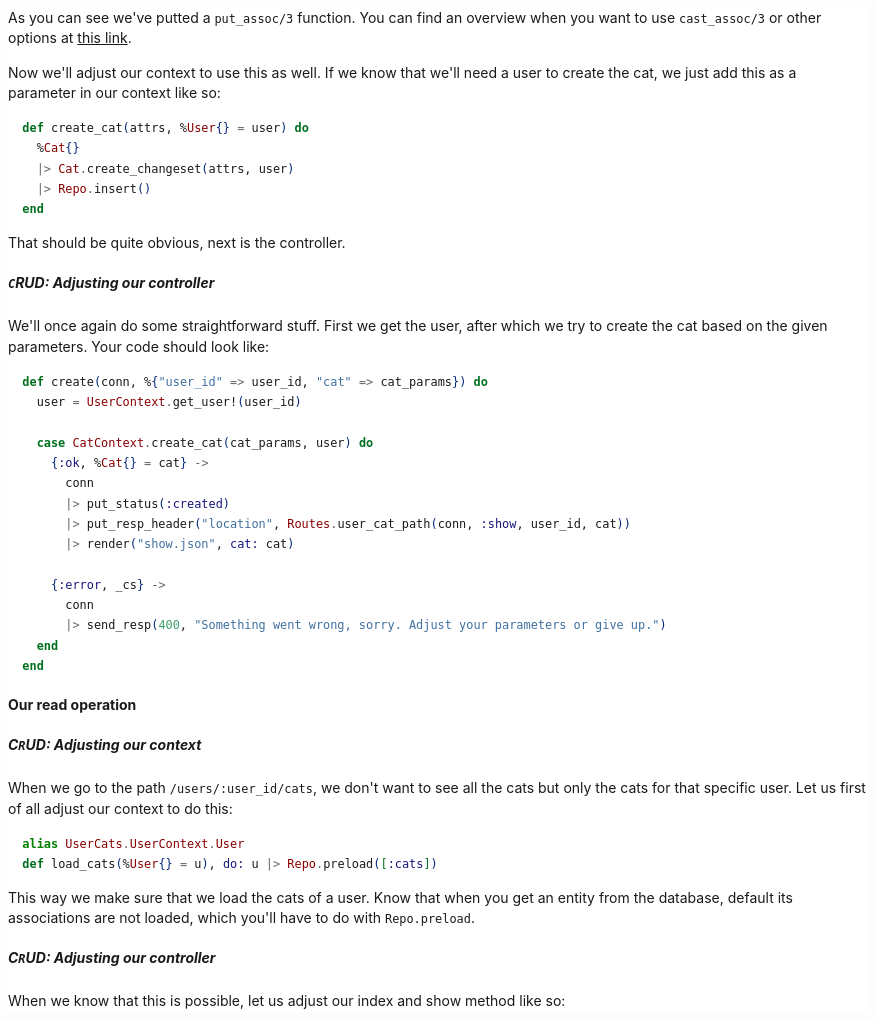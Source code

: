 As you can see we've putted a `put_assoc/3` function. You can find an overview when you want to use `cast_assoc/3` or other options at [this link](https://ezcook.de/2018/05/15/cast-assoc/).

Now we'll adjust our context to use this as well. If we know that we'll need a user to create the cat, we just add this as a parameter in our context like so:

```elixir
  def create_cat(attrs, %User{} = user) do
    %Cat{}
    |> Cat.create_changeset(attrs, user)
    |> Repo.insert()
  end
```

That should be quite obvious, next is the controller.

##### `C`RUD: Adjusting our controller

We'll once again do some straightforward stuff. First we get the user, after which we try to create the cat based on the given parameters. Your code should look like:

```elixir
  def create(conn, %{"user_id" => user_id, "cat" => cat_params}) do
    user = UserContext.get_user!(user_id)

    case CatContext.create_cat(cat_params, user) do
      {:ok, %Cat{} = cat} ->
        conn
        |> put_status(:created)
        |> put_resp_header("location", Routes.user_cat_path(conn, :show, user_id, cat))
        |> render("show.json", cat: cat)

      {:error, _cs} ->
        conn
        |> send_resp(400, "Something went wrong, sorry. Adjust your parameters or give up.")
    end
  end
```

#### Our read operation

##### C`R`UD: Adjusting our context

When we go to the path `/users/:user_id/cats`, we don't want to see all the cats but only the cats for that specific user. Let us first of all adjust our context to do this:

```elixir
  alias UserCats.UserContext.User
  def load_cats(%User{} = u), do: u |> Repo.preload([:cats])
```

This way we make sure that we load the cats of a user. Know that when you get an entity from the database, default its associations are not loaded, which you'll have to do with `Repo.preload`.

##### C`R`UD: Adjusting our controller

When we know that this is possible, let us adjust our index and show method like so:
